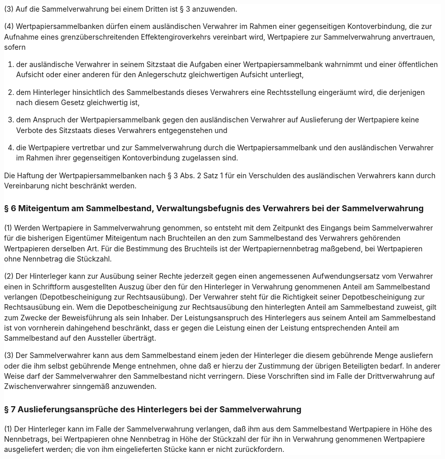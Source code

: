 (3) Auf die Sammelverwahrung bei einem Dritten ist § 3 anzuwenden.

(4) Wertpapiersammelbanken dürfen einem ausländischen Verwahrer im Rahmen einer gegenseitigen Kontoverbindung, die zur Aufnahme eines grenzüberschreitenden Effektengiroverkehrs vereinbart wird, Wertpapiere zur Sammelverwahrung anvertrauen, sofern

1.  der ausländische Verwahrer in seinem Sitzstaat die Aufgaben einer Wertpapiersammelbank wahrnimmt und einer öffentlichen Aufsicht oder einer anderen für den Anlegerschutz gleichwertigen Aufsicht unterliegt,


2.  dem Hinterleger hinsichtlich des Sammelbestands dieses Verwahrers eine Rechtsstellung eingeräumt wird, die derjenigen nach diesem Gesetz gleichwertig ist,


3.  dem Anspruch der Wertpapiersammelbank gegen den ausländischen Verwahrer auf Auslieferung der Wertpapiere keine Verbote des Sitzstaats dieses Verwahrers entgegenstehen und


4.  die Wertpapiere vertretbar und zur Sammelverwahrung durch die Wertpapiersammelbank und den ausländischen Verwahrer im Rahmen ihrer gegenseitigen Kontoverbindung zugelassen sind.



Die Haftung der Wertpapiersammelbanken nach § 3 Abs. 2 Satz 1 für ein Verschulden des ausländischen Verwahrers kann durch Vereinbarung nicht beschränkt werden.


### § 6 Miteigentum am Sammelbestand, Verwaltungsbefugnis des Verwahrers bei der Sammelverwahrung

(1) Werden Wertpapiere in Sammelverwahrung genommen, so entsteht mit dem Zeitpunkt des Eingangs beim Sammelverwahrer für die bisherigen Eigentümer Miteigentum nach Bruchteilen an den zum Sammelbestand des Verwahrers gehörenden Wertpapieren derselben Art. Für die Bestimmung des Bruchteils ist der Wertpapiernennbetrag maßgebend, bei Wertpapieren ohne Nennbetrag die Stückzahl.

(2) Der Hinterleger kann zur Ausübung seiner Rechte jederzeit gegen einen angemessenen Aufwendungsersatz vom Verwahrer einen in Schriftform ausgestellten Auszug über den für den Hinterleger in Verwahrung genommenen Anteil am Sammelbestand verlangen (Depotbescheinigung zur Rechtsausübung). Der Verwahrer steht für die Richtigkeit seiner Depotbescheinigung zur Rechtsausübung ein. Wem die Depotbescheinigung zur Rechtsausübung den hinterlegten Anteil am Sammelbestand zuweist, gilt zum Zwecke der Beweisführung als sein Inhaber. Der Leistungsanspruch des Hinterlegers aus seinem Anteil am Sammelbestand ist von vornherein dahingehend beschränkt, dass er gegen die Leistung einen der Leistung entsprechenden Anteil am Sammelbestand auf den Aussteller überträgt.

(3) Der Sammelverwahrer kann aus dem Sammelbestand einem jeden der Hinterleger die diesem gebührende Menge ausliefern oder die ihm selbst gebührende Menge entnehmen, ohne daß er hierzu der Zustimmung der übrigen Beteiligten bedarf. In anderer Weise darf der Sammelverwahrer den Sammelbestand nicht verringern. Diese Vorschriften sind im Falle der Drittverwahrung auf Zwischenverwahrer sinngemäß anzuwenden.


### § 7 Auslieferungsansprüche des Hinterlegers bei der Sammelverwahrung

(1) Der Hinterleger kann im Falle der Sammelverwahrung verlangen, daß ihm aus dem Sammelbestand Wertpapiere in Höhe des Nennbetrags, bei Wertpapieren ohne Nennbetrag in Höhe der Stückzahl der für ihn in Verwahrung genommenen Wertpapiere ausgeliefert werden; die von ihm eingelieferten Stücke kann er nicht zurückfordern.
